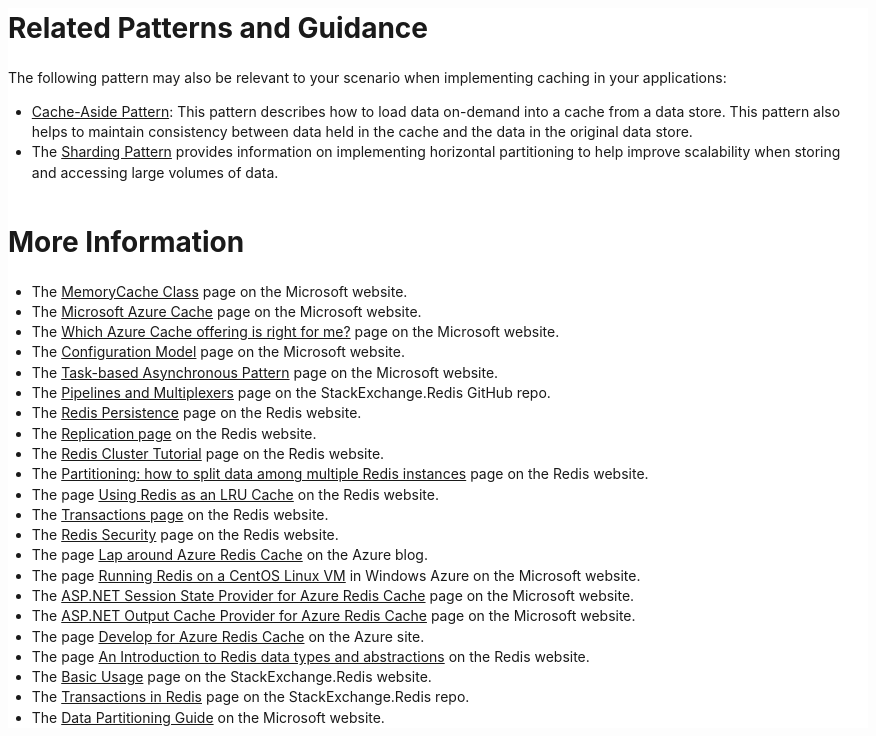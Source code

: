 
# Related Patterns and Guidance

The following pattern may also be relevant to your scenario when implementing caching in your applications:

- [Cache-Aside Pattern](http://msdn.microsoft.com/library/dn589799.aspx): This pattern describes how to load data on-demand into a cache from a data store. This pattern also helps to maintain consistency between data held in the cache and the data in the original data store.
- The [Sharding Pattern](http://msdn.microsoft.com/library/dn589797.aspx) provides information on implementing horizontal partitioning to help improve scalability when storing and accessing large volumes of data.

# More Information

- The [MemoryCache Class](http://msdn.microsoft.com/library/system.runtime.caching.memorycache.aspx) page on the Microsoft website. 
- The [Microsoft Azure Cache](http://msdn.microsoft.com/en-us/library/windowsazure/gg278356.aspx) page on the Microsoft website. 
- The [Which Azure Cache offering is right for me?](http://msdn.microsoft.com/library/azure/dn766201.aspx) page on the Microsoft website.
- The [Configuration Model](http://msdn.microsoft.com/library/windowsazure/hh914149.aspx) page on the Microsoft website.
- The [Task-based Asynchronous Pattern](http://msdn.microsoft.com/library/hh873175.aspx) page on the Microsoft website.
- The [Pipelines and Multiplexers](https://github.com/StackExchange/StackExchange.Redis/blob/master/Docs/PipelinesMultiplexers.md) page on the StackExchange.Redis GitHub repo.
- The [Redis Persistence](http://redis.io/topics/persistence) page on the Redis website.
- The [Replication page](http://redis.io/topics/replication) on the Redis website.
- The [Redis Cluster Tutorial](http://redis.io/topics/cluster-tutorial) page on the Redis website.
- The [Partitioning: how to split data among multiple Redis instances](http://redis.io/topics/partitioning) page on the Redis website.
- The page [Using Redis as an LRU Cache](http://redis.io/topics/lru-cache) on the Redis website.
- The [Transactions page](http://redis.io/topics/transactions) on the Redis website.
- The [Redis Security](http://redis.io/topics/security) page on the Redis website.
- The page [Lap around Azure Redis Cache](http://azure.microsoft.com/blog/2014/06/04/lap-around-azure-redis-cache-preview/) on the Azure blog.
- The page [Running Redis on a CentOS Linux VM](http://blogs.msdn.com/b/tconte/archive/2012/06/08/running-redis-on-a-centos-linux-vm-in-windows-azure.aspx) in Windows Azure on the Microsoft website.
- The [ASP.NET Session State Provider for Azure Redis Cache](http://msdn.microsoft.com/library/azure/dn690522.aspx) page on the Microsoft website. 
- The [ASP.NET Output Cache Provider for Azure Redis Cache](http://msdn.microsoft.com/library/azure/dn798898.aspx) page on the Microsoft website.
- The page [Develop for Azure Redis Cache](http://msdn.microsoft.com/library/azure/dn690520.aspx) on the Azure site.
- The page [An Introduction to Redis data types and abstractions](http://redis.io/topics/data-types-intro) on the Redis website.
- The [Basic Usage](https://github.com/StackExchange/StackExchange.Redis/blob/master/Docs/Basics.md) page on the StackExchange.Redis website.
- The [Transactions in Redis](https://github.com/StackExchange/StackExchange.Redis/blob/master/Docs/Transactions.md) page on the StackExchange.Redis repo.
- The [Data Partitioning Guide](http://msdn.microsoft.com/library/dn589795.aspx) on the Microsoft website.
